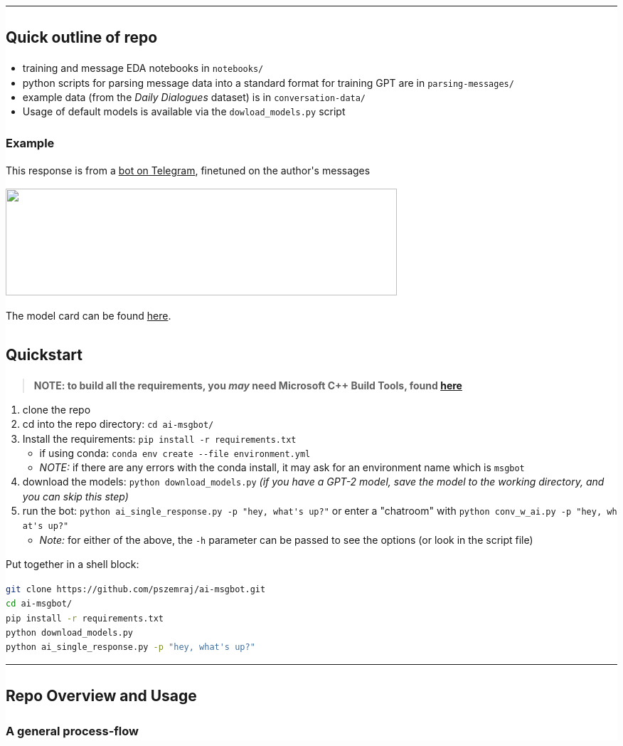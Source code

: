 

* * *

## Quick outline of repo

- training and message EDA notebooks in `notebooks/`
- python scripts for parsing message data into a standard format for training GPT are in `parsing-messages/`
- example data (from the _Daily Dialogues_ dataset) is in `conversation-data/`
- Usage of default models is available via the `dowload_models.py` script

### Example

This response is from a [bot on Telegram](https://t.me/GPTPeter_bot), finetuned on the author's messages

<img src="https://i.imgur.com/OJB5EMw.png" width="550" height="150" />

The model card can be found [here](https://huggingface.co/pszemraj/opt-peter-2.7B).

## Quickstart

> **NOTE: to build all the requirements, you _may_ need Microsoft C++ Build Tools, found [here](https://visualstudio.microsoft.com/visual-cpp-build-tools/)**

1. clone the repo
2. cd into the repo directory: `cd ai-msgbot/`
3. Install the requirements: `pip install -r requirements.txt`
    - if using conda: `conda env create --file environment.yml`
    - _NOTE:_ if there are any errors with the conda install, it may ask for an environment name which is `msgbot`
4. download the models: `python download_models.py` _(if you have a GPT-2 model, save the model to the working directory, and you can skip this step)_
5. run the bot: `python ai_single_response.py -p "hey, what's up?"` or enter a "chatroom" with `python conv_w_ai.py -p "hey, what's up?"`
    - _Note:_ for either of the above, the `-h` parameter can be passed to see the options (or look in the script file)

Put together in a shell block:

```sh
git clone https://github.com/pszemraj/ai-msgbot.git
cd ai-msgbot/
pip install -r requirements.txt
python download_models.py
python ai_single_response.py -p "hey, what's up?"
```

* * *

## Repo Overview and Usage

### A general process-flow
